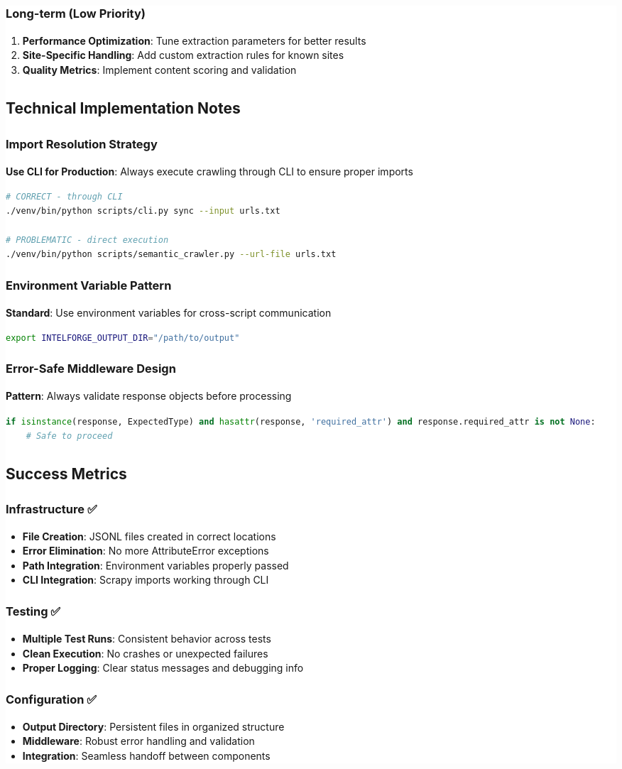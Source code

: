 ### Long-term (Low Priority)
1. **Performance Optimization**: Tune extraction parameters for better results
2. **Site-Specific Handling**: Add custom extraction rules for known sites
3. **Quality Metrics**: Implement content scoring and validation

## Technical Implementation Notes

### Import Resolution Strategy
**Use CLI for Production**: Always execute crawling through CLI to ensure proper imports
```bash
# CORRECT - through CLI
./venv/bin/python scripts/cli.py sync --input urls.txt

# PROBLEMATIC - direct execution
./venv/bin/python scripts/semantic_crawler.py --url-file urls.txt
```

### Environment Variable Pattern
**Standard**: Use environment variables for cross-script communication
```bash
export INTELFORGE_OUTPUT_DIR="/path/to/output"
```

### Error-Safe Middleware Design
**Pattern**: Always validate response objects before processing
```python
if isinstance(response, ExpectedType) and hasattr(response, 'required_attr') and response.required_attr is not None:
    # Safe to proceed
```

## Success Metrics

### Infrastructure ✅
- **File Creation**: JSONL files created in correct locations  
- **Error Elimination**: No more AttributeError exceptions
- **Path Integration**: Environment variables properly passed
- **CLI Integration**: Scrapy imports working through CLI

### Testing ✅
- **Multiple Test Runs**: Consistent behavior across tests
- **Clean Execution**: No crashes or unexpected failures
- **Proper Logging**: Clear status messages and debugging info

### Configuration ✅
- **Output Directory**: Persistent files in organized structure
- **Middleware**: Robust error handling and validation
- **Integration**: Seamless handoff between components
